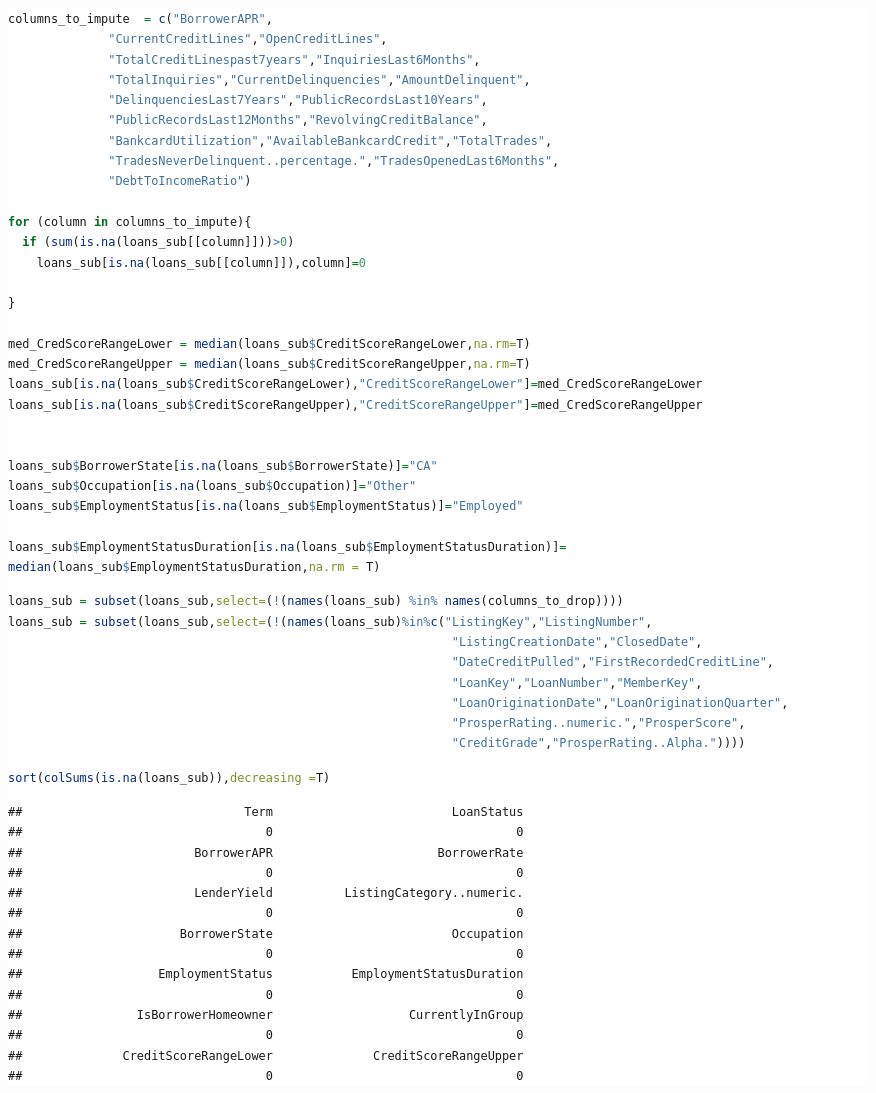 ```r
columns_to_impute  = c("BorrowerAPR",
              "CurrentCreditLines","OpenCreditLines",
              "TotalCreditLinespast7years","InquiriesLast6Months",
              "TotalInquiries","CurrentDelinquencies","AmountDelinquent",
              "DelinquenciesLast7Years","PublicRecordsLast10Years",
              "PublicRecordsLast12Months","RevolvingCreditBalance",
              "BankcardUtilization","AvailableBankcardCredit","TotalTrades",
              "TradesNeverDelinquent..percentage.","TradesOpenedLast6Months",
              "DebtToIncomeRatio")

for (column in columns_to_impute){
  if (sum(is.na(loans_sub[[column]]))>0)
    loans_sub[is.na(loans_sub[[column]]),column]=0
 
}

med_CredScoreRangeLower = median(loans_sub$CreditScoreRangeLower,na.rm=T)
med_CredScoreRangeUpper = median(loans_sub$CreditScoreRangeUpper,na.rm=T)
loans_sub[is.na(loans_sub$CreditScoreRangeLower),"CreditScoreRangeLower"]=med_CredScoreRangeLower
loans_sub[is.na(loans_sub$CreditScoreRangeUpper),"CreditScoreRangeUpper"]=med_CredScoreRangeUpper


loans_sub$BorrowerState[is.na(loans_sub$BorrowerState)]="CA"
loans_sub$Occupation[is.na(loans_sub$Occupation)]="Other"
loans_sub$EmploymentStatus[is.na(loans_sub$EmploymentStatus)]="Employed"

loans_sub$EmploymentStatusDuration[is.na(loans_sub$EmploymentStatusDuration)]=
median(loans_sub$EmploymentStatusDuration,na.rm = T)
```


```r
loans_sub = subset(loans_sub,select=(!(names(loans_sub) %in% names(columns_to_drop))))
loans_sub = subset(loans_sub,select=(!(names(loans_sub)%in%c("ListingKey","ListingNumber",
                                                              "ListingCreationDate","ClosedDate",
                                                              "DateCreditPulled","FirstRecordedCreditLine",
                                                              "LoanKey","LoanNumber","MemberKey",
                                                              "LoanOriginationDate","LoanOriginationQuarter",
                                                              "ProsperRating..numeric.","ProsperScore",
                                                              "CreditGrade","ProsperRating..Alpha."))))
```


```r
sort(colSums(is.na(loans_sub)),decreasing =T)
```

```
##                               Term                         LoanStatus 
##                                  0                                  0 
##                        BorrowerAPR                       BorrowerRate 
##                                  0                                  0 
##                        LenderYield          ListingCategory..numeric. 
##                                  0                                  0 
##                      BorrowerState                         Occupation 
##                                  0                                  0 
##                   EmploymentStatus           EmploymentStatusDuration 
##                                  0                                  0 
##                IsBorrowerHomeowner                   CurrentlyInGroup 
##                                  0                                  0 
##              CreditScoreRangeLower              CreditScoreRangeUpper 
##                                  0                                  0 
```